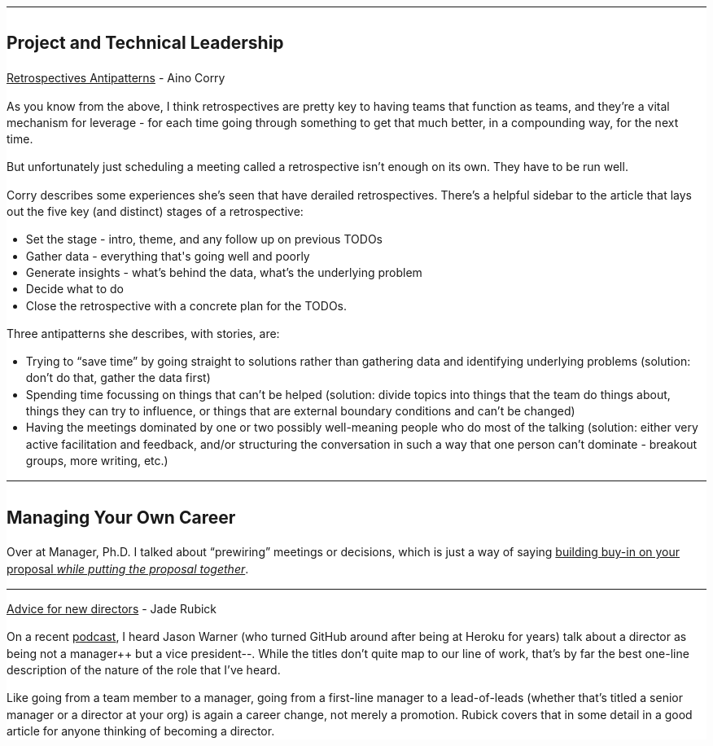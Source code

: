 ----------

## Project and Technical Leadership

[Retrospectives Antipatterns](https://martinfowler.com/articles/retrospective-antipatterns.html) - Aino Corry

As you know from the above, I think retrospectives are pretty key to having teams that function as teams, and they’re a vital mechanism for leverage - for each time going through something to get that much better, in a compounding way, for the next time.

But unfortunately just scheduling a meeting called a retrospective isn’t enough on its own.  They have to be run well.

Corry describes some experiences she’s seen that have derailed retrospectives.  There’s a helpful sidebar to the article that lays out the five key (and distinct) stages of a retrospective:

- Set the stage - intro, theme, and any follow up on previous TODOs
- Gather data - everything that's going well and poorly
- Generate insights - what’s behind the data, what’s the underlying problem
- Decide what to do
- Close the retrospective with a concrete plan for the TODOs.

Three antipatterns she describes, with stories, are:

- Trying to “save time” by going straight to solutions rather than gathering data and identifying underlying problems (solution: don’t do that, gather the data first)
- Spending time focussing on things that can’t be helped (solution: divide topics into things that the team do things about, things they can try to influence, or things that are external boundary conditions and can’t be changed)
- Having the meetings dominated by one or two possibly well-meaning people who do most of the talking (solution: either very active facilitation and feedback, and/or structuring the conversation in such a way that one person can’t dominate - breakout groups, more writing, etc.)

----------

## Managing Your Own Career

Over at Manager, Ph.D. I talked about “prewiring” meetings or decisions, which is just a way of saying [building buy-in on your proposal *while putting the proposal together*](https://www.managerphd.com/p/0147).

----------

[Advice for new directors](https://www.rubick.com/advice-for-new-directors/) - Jade Rubick

On a recent [podcast](https://fellow.app/supermanagers/jason-warner-redpoint-ventures-voices-votes-and-vetos-who-is-making-the-100-million-dollar-decisions/), I heard Jason Warner (who turned GitHub around after being at Heroku for years) talk about a director as being not a manager++ but a vice president--.   While the titles don’t quite map to our line of work, that’s by far the best one-line description of the nature of the role that I’ve heard.

Like going from a team member to a manager, going from a first-line manager to a lead-of-leads (whether that’s titled a senior manager or a director at your org) is again a career change, not merely a promotion.  Rubick covers that in some detail in a good article for anyone thinking of becoming a director.
